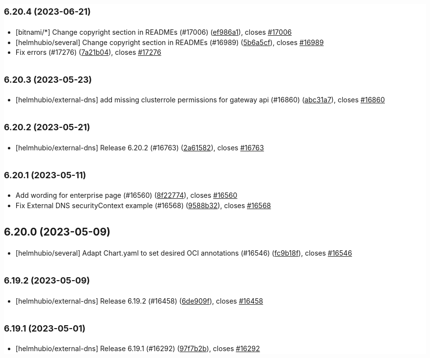 ## <small>6.20.4 (2023-06-21)</small>

* [bitnami/*] Change copyright section in READMEs (#17006) ([ef986a1](https://github.com/helmhub-io/charts/commit/ef986a1605241102b3dcafe9fd8089e6fc1201ad)), closes [#17006](https://github.com/helmhub-io/charts/issues/17006)
* [helmhubio/several] Change copyright section in READMEs (#16989) ([5b6a5cf](https://github.com/helmhub-io/charts/commit/5b6a5cfb7625a751848a2e5cd796bd7278f406ca)), closes [#16989](https://github.com/helmhub-io/charts/issues/16989)
* Fix errors (#17276) ([7a21b04](https://github.com/helmhub-io/charts/commit/7a21b04507e74bb0ad095441fd1028f57bf381f7)), closes [#17276](https://github.com/helmhub-io/charts/issues/17276)

## <small>6.20.3 (2023-05-23)</small>

* [helmhubio/external-dns] add missing clusterrole permissions for gateway api (#16860) ([abc31a7](https://github.com/helmhub-io/charts/commit/abc31a77137becff5757000384118c75e4757410)), closes [#16860](https://github.com/helmhub-io/charts/issues/16860)

## <small>6.20.2 (2023-05-21)</small>

* [helmhubio/external-dns] Release 6.20.2 (#16763) ([2a61582](https://github.com/helmhub-io/charts/commit/2a61582a4f955d4f175fc789cc184feb53c0cff2)), closes [#16763](https://github.com/helmhub-io/charts/issues/16763)

## <small>6.20.1 (2023-05-11)</small>

* Add wording for enterprise page (#16560) ([8f22774](https://github.com/helmhub-io/charts/commit/8f2277440b976d52785ba9149762ad8620a73d1f)), closes [#16560](https://github.com/helmhub-io/charts/issues/16560)
* Fix External DNS securityContext example (#16568) ([9588b32](https://github.com/helmhub-io/charts/commit/9588b32876a90c5ff736008a93c426e5307870bb)), closes [#16568](https://github.com/helmhub-io/charts/issues/16568)

## 6.20.0 (2023-05-09)

* [helmhubio/several] Adapt Chart.yaml to set desired OCI annotations (#16546) ([fc9b18f](https://github.com/helmhub-io/charts/commit/fc9b18f2e98805d4df629acbcde696f44f973344)), closes [#16546](https://github.com/helmhub-io/charts/issues/16546)

## <small>6.19.2 (2023-05-09)</small>

* [helmhubio/external-dns] Release 6.19.2 (#16458) ([6de909f](https://github.com/helmhub-io/charts/commit/6de909f2a2fc6a45f5fdecc7cd511e205c6a11aa)), closes [#16458](https://github.com/helmhub-io/charts/issues/16458)

## <small>6.19.1 (2023-05-01)</small>

* [helmhubio/external-dns] Release 6.19.1 (#16292) ([97f7b2b](https://github.com/helmhub-io/charts/commit/97f7b2bfcad77b887f18ef4068a756fc5d441336)), closes [#16292](https://github.com/helmhub-io/charts/issues/16292)
